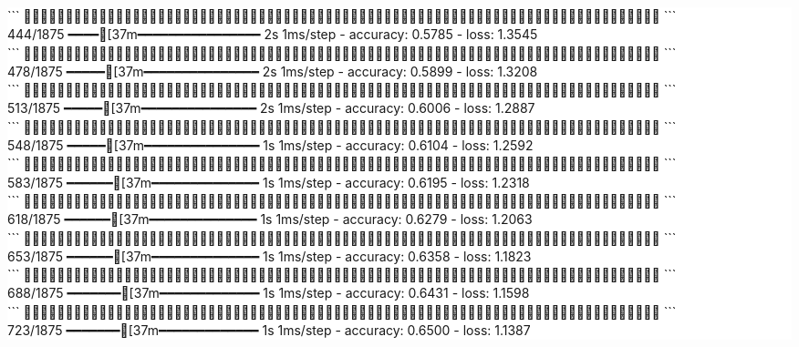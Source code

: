 <div class="k-default-codeblock">
```

```
</div>
  444/1875 ━━━━[37m━━━━━━━━━━━━━━━━  2s 1ms/step - accuracy: 0.5785 - loss: 1.3545

<div class="k-default-codeblock">
```

```
</div>
  478/1875 ━━━━━[37m━━━━━━━━━━━━━━━  2s 1ms/step - accuracy: 0.5899 - loss: 1.3208

<div class="k-default-codeblock">
```

```
</div>
  513/1875 ━━━━━[37m━━━━━━━━━━━━━━━  2s 1ms/step - accuracy: 0.6006 - loss: 1.2887

<div class="k-default-codeblock">
```

```
</div>
  548/1875 ━━━━━[37m━━━━━━━━━━━━━━━  1s 1ms/step - accuracy: 0.6104 - loss: 1.2592

<div class="k-default-codeblock">
```

```
</div>
  583/1875 ━━━━━━[37m━━━━━━━━━━━━━━  1s 1ms/step - accuracy: 0.6195 - loss: 1.2318

<div class="k-default-codeblock">
```

```
</div>
  618/1875 ━━━━━━[37m━━━━━━━━━━━━━━  1s 1ms/step - accuracy: 0.6279 - loss: 1.2063

<div class="k-default-codeblock">
```

```
</div>
  653/1875 ━━━━━━[37m━━━━━━━━━━━━━━  1s 1ms/step - accuracy: 0.6358 - loss: 1.1823

<div class="k-default-codeblock">
```

```
</div>
  688/1875 ━━━━━━━[37m━━━━━━━━━━━━━  1s 1ms/step - accuracy: 0.6431 - loss: 1.1598

<div class="k-default-codeblock">
```

```
</div>
  723/1875 ━━━━━━━[37m━━━━━━━━━━━━━  1s 1ms/step - accuracy: 0.6500 - loss: 1.1387
